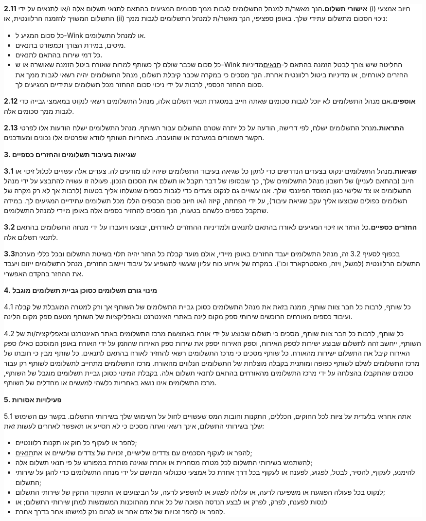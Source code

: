 **2.11** **אישורי תשלום.**&#x5D4;נך מאשר/ת למנהל התשלומים לגבות ממך סכומים המגיעים בהתאם לתנאי תשלום אלה ו/או לתנאים על ידי (i) חיוב אמצעי התשלום המשויך להזמנה הרלוונטית, או (ii) ניכוי הסכום מתשלום עתידי שלך. באופן ספציפי, הנך מאשר/ת למנהל התשלומים לגבות ממך:

* כל סכום המגיע ל-Wink או למנהל התשלומים.
* מיסים, במידת הצורך וכמפורט בתנאים.
* כל דמי שירות בהתאם לתנאים.
* כל סכום שכבר שולם לך כשותף למרות שאורח ביטל הזמנה שאושרה או ש-Wink החליטה שיש צורך לבטל הזמנה בהתאם ל-[תנאים](/studio/terms-of-service)מדיניות החזרים לאורחים, או מדיניות ביטול רלוונטית אחרת. הנך מסכים כי במקרה שכבר קיבלת תשלום, מנהל התשלומים יהיה רשאי לגבות ממך את סכום ההחזר הכספי, לרבות על ידי ניכוי סכום ההחזר מכל תשלומים עתידיים המגיעים לך.

**2.12 אוספים.**&#x5D0;ם מנהל התשלומים לא יוכל לגבות סכומים שאתה חייב במסגרת תנאי תשלום אלה, מנהל התשלומים רשאי לנקוט במאמצי גבייה כדי לגבות ממך סכומים אלה.

**2.13 התראות.**&#x5DE;נהל התשלומים ישלח, לפי דרישה, הודעה על כל יתרה שטרם התשלום עבור השותף. מנהל התשלומים ישלח הודעות אלו לפרטי הקשר השמורים במערכת או שהועברו. באחריות השותף לוודא שפרטים אלו נכונים ומעודכנים.

**3. שגיאות בעיבוד תשלומים והחזרים כספיים**

**3.1** **שגיאות.**&#x5DE;נהל התשלומים ינקוט בצעדים הנדרשים כדי לתקן כל שגיאה בעיבוד התשלומים שיהיו לנו מודעים לה. צעדים אלה עשויים לכלול זיכוי או חיוב (בהתאם לעניין) של חשבון מנהל התשלומים שלך, כך שבסופו של דבר תקבל או תשלם את הסכום הנכון. פעולה זו עשויה להתבצע על ידי מנהל התשלומים או צד שלישי כגון המוסד הפיננסי שלך. אנו עשויים גם לנקוט צעדים כדי לגבות כספים שנשלחו אליך בטעות (לרבות אך לא רק מקרה של תשלומים כפולים שבוצעו אליך עקב שגיאת עיבוד), על ידי הפחתה, קיזוז ו/או חיוב סכום הכספים הללו מכל תשלומים עתידיים המגיעים לך. במידה שתקבל כספים כלשהם בטעות, הנך מסכים להחזיר כספים אלה באופן מיידי למנהל התשלומים.

**3.2 החזרים כספיים.**&#x5DB;ל החזר או זיכוי המגיעים לאורח בהתאם לתנאים ולמדיניות ההחזרים לאורחים, יבוצעו ויועברו על ידי מנחה התשלומים בהתאם לתנאי תשלום אלה.

**3.3**בכפוף לסעיף 3.2 זה, מנהל התשלומים יעבד החזרים באופן מיידי, אולם מועד קבלת כל החזר יהיה תלוי בשיטת התשלום ובכל כללי מערכת התשלום הרלוונטית (למשל, ויזה, מאסטרקארד וכו'). במקרה של אירוע כוח עליון שעשוי להשפיע על עיבוד ויישוב החזרים, מנהל התשלומים ייזום ויעבד את ההחזר בהקדם האפשרי.

**4. מינוי גורם תשלומים כסוכן גביית תשלומים מוגבל**

4.1 כל שותף, לרבות כל חבר צוות שותף, ממנה בזאת את מנהל התשלומים כסוכן גביית התשלומים של השותף אך ורק למטרה המוגבלת של קבלה ועיבוד כספים מאורחים הרוכשים שירותי ספק מקום לינה באתרי האינטרנט ובאפליקציות של השותף מטעם ספק מקום הלינה.

4.2 כל שותף, לרבות כל חבר צוות שותף, מסכים כי תשלום שבוצע על ידי אורח באמצעות מרכז התשלומים באתר האינטרנט ובאפליקציה/ות של השותף, ייחשב זהה לתשלום שבוצע ישירות לספק האירוח, וספק האירוח יספק את שירות ספק האירוח שהוזמן על ידי האורח באופן המוסכם כאילו ספק האירוח קיבל את התשלום ישירות מהאורח. כל שותף מסכים כי מרכז התשלומים רשאי להחזיר לאורח בהתאם לתנאים. כל שותף מבין כי חובתו של מרכז התשלומים לשלם לשותף כפופה ומותנית בקבלה מוצלחת של התשלומים הנלווים מהאורח. מרכז התשלומים מתחייב לתשלומים לשותף רק עבור סכומים שהתקבלו בהצלחה על ידי מרכז התשלומים מהאורחים בהתאם לתנאי תשלום אלה. בקבלת המינוי כסוכן גביית תשלומים מוגבל של השותף, מרכז התשלומים אינו נושא באחריות כלשהי למעשים או מחדלים של השותף.

**5. פעילויות אסורות**

5.1 אתה אחראי בלעדית על ציות לכל החוקים, הכללים, התקנות וחובות המס שעשויים לחול על השימוש שלך בשירותי התשלום. בקשר עם השימוש שלך בשירותי התשלום, אינך רשאי ואתה מסכים כי לא תסייע או תאפשר לאחרים לעשות זאת:

* להפר או לעקוף כל חוק או תקנות רלוונטיים;
* להפר או לעקוף הסכמים עם צדדים שלישיים, זכויות של צדדים שלישיים או את[תנאים](/studio/terms-of-service);
* להשתמש בשירותי התשלום לכל מטרה מסחרית או אחרת שאינה מותרת במפורש על פי תנאי תשלום אלה;
* להימנע, לעקוף, להסיר, לבטל, לפגוע, לפענח או לעקוף בכל דרך אחרת כל אמצעי טכנולוגי המיושם על ידי מנחה התשלומים כדי להגן על שירותי התשלום;
* לנקוט בכל פעולה הפוגעת או משפיעה לרעה, או עלולה לפגוע או להשפיע לרעה, על הביצועים או התפקוד התקין של שירותי התשלום;
* לנסות לפענח, לפרק, לפרק או לבצע הנדסה הפוכה של כל אחת מהתוכנות המשמשות למתן שירותי התשלום; או
* להפר או להפר זכויות של אדם אחר או לגרום נזק למישהו אחר בדרך אחרת.
